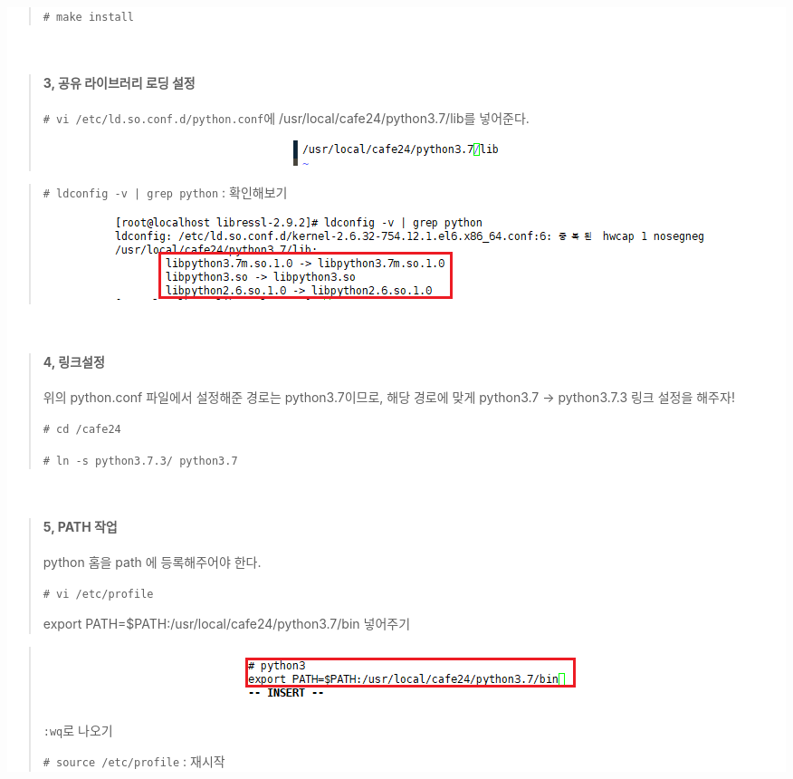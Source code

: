 > `# make install`

<br>

>  #### 3, 공유 라이브러리 로딩 설정
>
> `# vi /etc/ld.so.conf.d/python.conf`에 /usr/local/cafe24/python3.7/lib를 넣어준다.
>
> <center>
> <figure>
> <img src="/assets/post-img/linux/1561944974549.png" alt="views">
> <figcaption></figcaption>
> </figure>
> </center>

>  `# ldconfig -v | grep python`  : 확인해보기
>
> <center>
> <figure>
> <img src="/assets/post-img/linux/1561967137875.png" alt="views">
> <figcaption></figcaption>
> </figure>
> </center>

<br>

> #### 4, 링크설정
>
> 위의 python.conf 파일에서 설정해준 경로는 python3.7이므로, 해당 경로에 맞게 python3.7 -> python3.7.3 링크 설정을 해주자!
>
> `# cd /cafe24`
>
> `# ln -s python3.7.3/ python3.7`

<br>

> #### 5, PATH 작업
>
> python 홈을 path 에 등록해주어야 한다.
>
> `# vi /etc/profile`
>
>  export PATH=$PATH:/usr/local/cafe24/python3.7/bin 넣어주기

> <center>
> <figure>
> <img src="/assets/post-img/linux/1561945288227.png" alt="views">
> <figcaption></figcaption>
> </figure>
> </center>
>
> `:wq`로 나오기
>
> `# source /etc/profile` : 재시작
